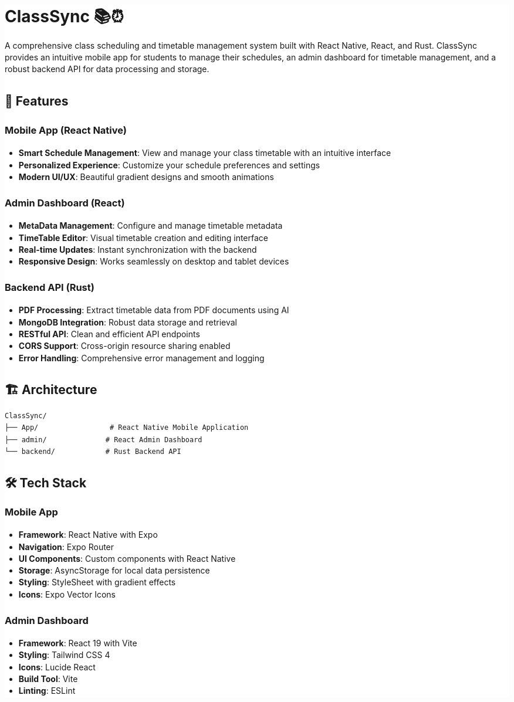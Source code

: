 # ClassSync 📚⏰

A comprehensive class scheduling and timetable management system built with React Native, React, and Rust. ClassSync provides an intuitive mobile app for students to manage their schedules, an admin dashboard for timetable management, and a robust backend API for data processing and storage.

## 🚀 Features

### Mobile App (React Native)
- **Smart Schedule Management**: View and manage your class timetable with an intuitive interface
- **Personalized Experience**: Customize your schedule preferences and settings
- **Modern UI/UX**: Beautiful gradient designs and smooth animations

### Admin Dashboard (React)
- **MetaData Management**: Configure and manage timetable metadata
- **TimeTable Editor**: Visual timetable creation and editing interface
- **Real-time Updates**: Instant synchronization with the backend
- **Responsive Design**: Works seamlessly on desktop and tablet devices

### Backend API (Rust)
- **PDF Processing**: Extract timetable data from PDF documents using AI
- **MongoDB Integration**: Robust data storage and retrieval
- **RESTful API**: Clean and efficient API endpoints
- **CORS Support**: Cross-origin resource sharing enabled
- **Error Handling**: Comprehensive error management and logging

## 🏗️ Architecture

```
ClassSync/
├── App/                 # React Native Mobile Application
├── admin/              # React Admin Dashboard
└── backend/            # Rust Backend API
```

## 🛠️ Tech Stack

### Mobile App
- **Framework**: React Native with Expo
- **Navigation**: Expo Router
- **UI Components**: Custom components with React Native
- **Storage**: AsyncStorage for local data persistence
- **Styling**: StyleSheet with gradient effects
- **Icons**: Expo Vector Icons

### Admin Dashboard
- **Framework**: React 19 with Vite
- **Styling**: Tailwind CSS 4
- **Icons**: Lucide React
- **Build Tool**: Vite
- **Linting**: ESLint
